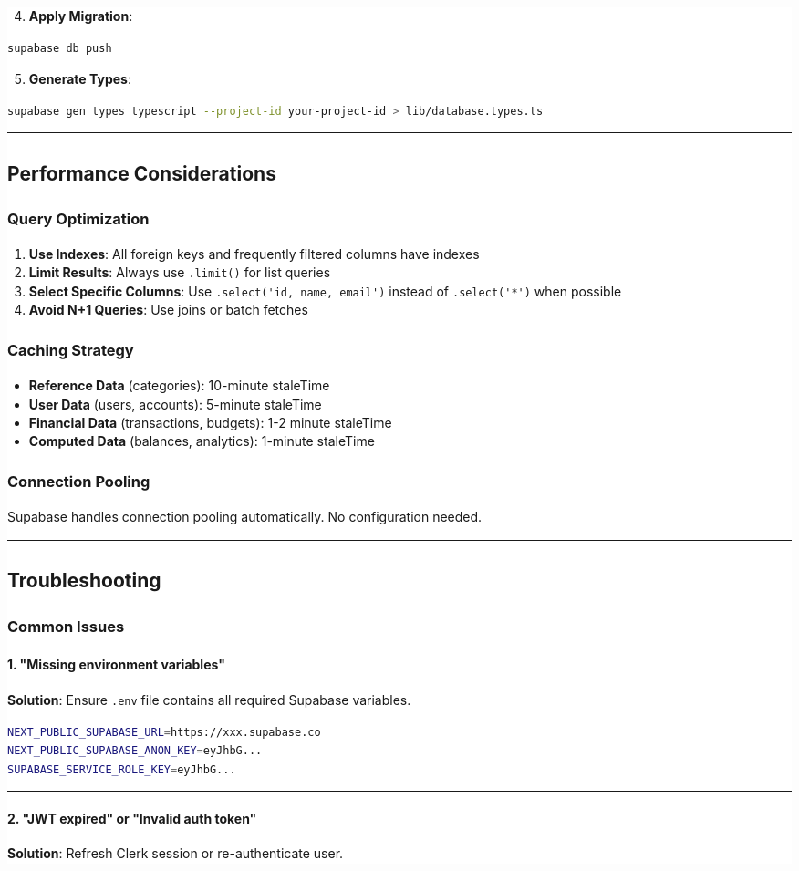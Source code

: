 4. **Apply Migration**:
```bash
supabase db push
```

5. **Generate Types**:
```bash
supabase gen types typescript --project-id your-project-id > lib/database.types.ts
```

---

## Performance Considerations

### Query Optimization

1. **Use Indexes**: All foreign keys and frequently filtered columns have indexes
2. **Limit Results**: Always use `.limit()` for list queries
3. **Select Specific Columns**: Use `.select('id, name, email')` instead of `.select('*')` when possible
4. **Avoid N+1 Queries**: Use joins or batch fetches

### Caching Strategy

- **Reference Data** (categories): 10-minute staleTime
- **User Data** (users, accounts): 5-minute staleTime
- **Financial Data** (transactions, budgets): 1-2 minute staleTime
- **Computed Data** (balances, analytics): 1-minute staleTime

### Connection Pooling

Supabase handles connection pooling automatically. No configuration needed.

---

## Troubleshooting

### Common Issues

#### 1. "Missing environment variables"

**Solution**: Ensure `.env` file contains all required Supabase variables.

```bash
NEXT_PUBLIC_SUPABASE_URL=https://xxx.supabase.co
NEXT_PUBLIC_SUPABASE_ANON_KEY=eyJhbG...
SUPABASE_SERVICE_ROLE_KEY=eyJhbG...
```

---

#### 2. "JWT expired" or "Invalid auth token"

**Solution**: Refresh Clerk session or re-authenticate user.
